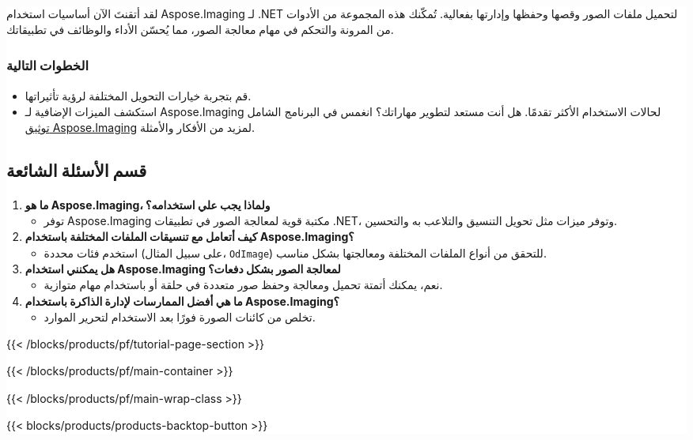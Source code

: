 لقد أتقنتَ الآن أساسيات استخدام Aspose.Imaging لـ .NET لتحميل ملفات الصور وقصها وحفظها وإدارتها بفعالية. تُمكّنك هذه المجموعة من الأدوات من المرونة والتحكم في مهام معالجة الصور، مما يُحسّن الأداء والوظائف في تطبيقاتك.
### الخطوات التالية
- قم بتجربة خيارات التحويل المختلفة لرؤية تأثيراتها.
- استكشف الميزات الإضافية لـ Aspose.Imaging لحالات الاستخدام الأكثر تقدمًا.
هل أنت مستعد لتطوير مهاراتك؟ انغمس في البرنامج الشامل [توثيق Aspose.Imaging](https://reference.aspose.com/imaging/net/) لمزيد من الأفكار والأمثلة.
## قسم الأسئلة الشائعة
1. **ما هو Aspose.Imaging، ولماذا يجب علي استخدامه؟**
   - توفر Aspose.Imaging مكتبة قوية لمعالجة الصور في تطبيقات .NET، وتوفر ميزات مثل تحويل التنسيق والتلاعب به والتحسين.
2. **كيف أتعامل مع تنسيقات الملفات المختلفة باستخدام Aspose.Imaging؟**
   - استخدم فئات محددة (على سبيل المثال، `OdImage`) للتحقق من أنواع الملفات المختلفة ومعالجتها بشكل مناسب.
3. **هل يمكنني استخدام Aspose.Imaging لمعالجة الصور بشكل دفعات؟**
   - نعم، يمكنك أتمتة تحميل ومعالجة وحفظ صور متعددة في حلقة أو باستخدام مهام متوازية.
4. **ما هي أفضل الممارسات لإدارة الذاكرة باستخدام Aspose.Imaging؟**
   - تخلص من كائنات الصورة فورًا بعد الاستخدام لتحرير الموارد.

{{< /blocks/products/pf/tutorial-page-section >}}

{{< /blocks/products/pf/main-container >}}

{{< /blocks/products/pf/main-wrap-class >}}

{{< blocks/products/products-backtop-button >}}